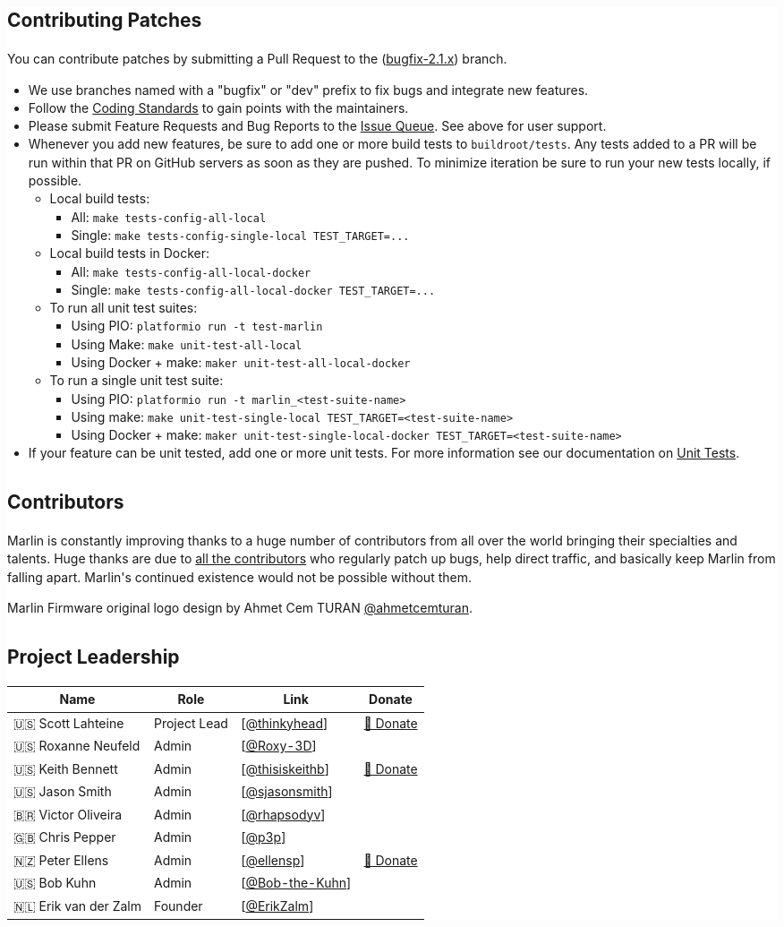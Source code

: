## Contributing Patches

You can contribute patches by submitting a Pull Request to the ([bugfix-2.1.x](//github.com/MarlinFirmware/Marlin/tree/bugfix-2.1.x)) branch.

- We use branches named with a "bugfix" or "dev" prefix to fix bugs and integrate new features.
- Follow the [Coding Standards](//marlinfw.org/docs/development/coding_standards.html) to gain points with the maintainers.
- Please submit Feature Requests and Bug Reports to the [Issue Queue](//github.com/MarlinFirmware/Marlin/issues/new/choose). See above for user support.
- Whenever you add new features, be sure to add one or more build tests to `buildroot/tests`. Any tests added to a PR will be run within that PR on GitHub servers as soon as they are pushed. To minimize iteration be sure to run your new tests locally, if possible.
  - Local build tests:
    - All: `make tests-config-all-local`
    - Single: `make tests-config-single-local TEST_TARGET=...`
  - Local build tests in Docker:
    - All: `make tests-config-all-local-docker`
    - Single: `make tests-config-all-local-docker TEST_TARGET=...`
  - To run all unit test suites:
    - Using PIO: `platformio run -t test-marlin`
    - Using Make: `make unit-test-all-local`
    - Using Docker + make: `maker unit-test-all-local-docker`
  - To run a single unit test suite:
    - Using PIO: `platformio run -t marlin_<test-suite-name>`
    - Using make: `make unit-test-single-local TEST_TARGET=<test-suite-name>`
    - Using Docker + make: `maker unit-test-single-local-docker TEST_TARGET=<test-suite-name>`
- If your feature can be unit tested, add one or more unit tests. For more information see our documentation on [Unit Tests](test).

## Contributors

Marlin is constantly improving thanks to a huge number of contributors from all over the world bringing their specialties and talents. Huge thanks are due to [all the contributors](//github.com/MarlinFirmware/Marlin/graphs/contributors) who regularly patch up bugs, help direct traffic, and basically keep Marlin from falling apart. Marlin's continued existence would not be possible without them.

Marlin Firmware original logo design by Ahmet Cem TURAN [@ahmetcemturan](//github.com/ahmetcemturan).

## Project Leadership

Name|Role|Link|Donate
----|----|----|----
🇺🇸 Scott Lahteine|Project Lead|[[@thinkyhead](//github.com/thinkyhead)]|[💸 Donate](//marlinfw.org/docs/development/contributing.html#donate)
🇺🇸 Roxanne Neufeld|Admin|[[@Roxy-3D](//github.com/Roxy-3D)]|
🇺🇸 Keith Bennett|Admin|[[@thisiskeithb](//github.com/thisiskeithb)]|[💸 Donate](//github.com/sponsors/thisiskeithb)
🇺🇸 Jason Smith|Admin|[[@sjasonsmith](//github.com/sjasonsmith)]|
🇧🇷 Victor Oliveira|Admin|[[@rhapsodyv](//github.com/rhapsodyv)]|
🇬🇧 Chris Pepper|Admin|[[@p3p](//github.com/p3p)]|
🇳🇿 Peter Ellens|Admin|[[@ellensp](//github.com/ellensp)]|[💸 Donate](//ko-fi.com/ellensp)
🇺🇸 Bob Kuhn|Admin|[[@Bob-the-Kuhn](//github.com/Bob-the-Kuhn)]|
🇳🇱 Erik van der Zalm|Founder|[[@ErikZalm](//github.com/ErikZalm)]|
